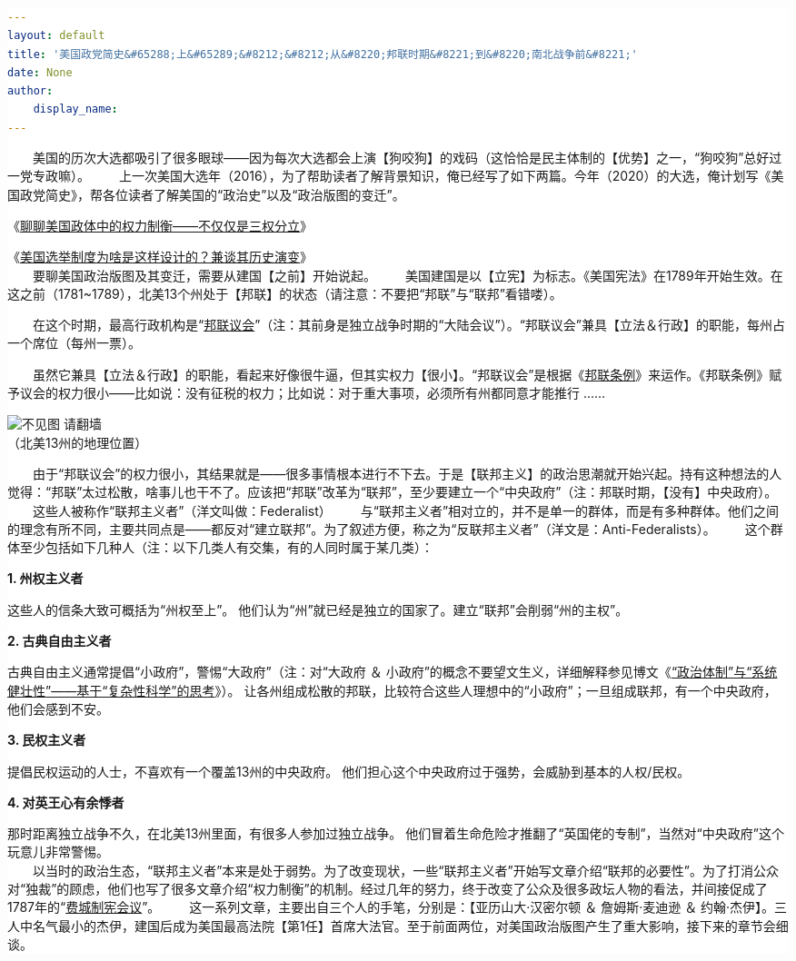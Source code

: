 ```yaml
---
layout: default
title: '美国政党简史&#65288;上&#65289;&#8212;&#8212;从&#8220;邦联时期&#8221;到&#8220;南北战争前&#8221;'
date: None
author:
    display_name: 
---
```


　　美国的历次大选都吸引了很多眼球——因为每次大选都会上演【狗咬狗】的戏码（这恰恰是民主体制的【优势】之一，“狗咬狗”总好过一党专政嘛）。 　　上一次美国大选年（2016），为了帮助读者了解背景知识，俺已经写了如下两篇。今年（2020）的大选，俺计划写《美国政党简史》，帮各位读者了解美国的“政治史”以及“政治版图的变迁”。

《[聊聊美国政体中的权力制衡——不仅仅是三权分立](https://program-think.blogspot.com/2016/06/USA-Separation-of-Powers-with-Balances.html)》

  
《[美国选举制度为啥是这样设计的？兼谈其历史演变](https://program-think.blogspot.com/2016/11/USA-Elections.html)》  
　　要聊美国政治版图及其变迁，需要从建国【之前】开始说起。 　　美国建国是以【立宪】为标志。《美国宪法》在1789年开始生效。在这之前（1781~1789），北美13个州处于【邦联】的状态（请注意：不要把“邦联”与“联邦”看错喽）。

　　在这个时期，最高行政机构是“[邦联议会](https://zh.wikipedia.org/wiki/%E9%82%A6%E8%81%AF%E8%AD%B0%E6%9C%83_(%E7%BE%8E%E5%9C%8B))”（注：其前身是独立战争时期的“大陆会议”）。“邦联议会”兼具【立法＆行政】的职能，每州占一个席位（每州一票）。

  
　　虽然它兼具【立法＆行政】的职能，看起来好像很牛逼，但其实权力【很小】。“邦联议会”是根据《[邦联条例](https://zh.wikipedia.org/wiki/%E9%82%A6%E8%81%94%E6%9D%A1%E4%BE%8B)》来运作。《邦联条例》赋予议会的权力很小——比如说：没有征税的权力；比如说：对于重大事项，必须所有州都同意才能推行 ......

![不见图 请翻墙](https://lh4.googleusercontent.com/35YqsuNclfcXor9KzQ-aIdoSqJIqqKdAqd8qfTSpGu4QpW46HXveOCOm7mmmM0gvMeSQPag14a1tK1KZEpOnWjuRtdDVs3sirPXowtm_NufK9gHtk3HlOeQfEDt4Hyb8G4F-Ow-UvJA)  
（北美13州的地理位置）

  
　　由于“邦联议会”的权力很小，其结果就是——很多事情根本进行不下去。于是【联邦主义】的政治思潮就开始兴起。持有这种想法的人觉得：“邦联”太过松散，啥事儿也干不了。应该把“邦联”改革为“联邦”，至少要建立一个“中央政府”（注：邦联时期，【没有】中央政府）。 　　这些人被称作“联邦主义者”（洋文叫做：Federalist） 　　与“联邦主义者”相对立的，并不是单一的群体，而是有多种群体。他们之间的理念有所不同，主要共同点是——都反对“建立联邦”。为了叙述方便，称之为“反联邦主义者”（洋文是：Anti-Federalists）。 　　这个群体至少包括如下几种人（注：以下几类人有交集，有的人同时属于某几类）：

**1\. 州权主义者**

这些人的信条大致可概括为“州权至上”。 他们认为“州”就已经是独立的国家了。建立“联邦”会削弱“州的主权”。

**2\. 古典自由主义者**

  
古典自由主义通常提倡“小政府”，警惕“大政府”（注：对“大政府 ＆ 小政府”的概念不要望文生义，详细解释参见博文《[“政治体制”与“系统健壮性”——基于“复杂性科学”的思考](https://program-think.blogspot.com/2020/04/Government-and-System-Robustness.html)》）。 让各州组成松散的邦联，比较符合这些人理想中的“小政府”；一旦组成联邦，有一个中央政府，他们会感到不安。

**3\. 民权主义者**

提倡民权运动的人士，不喜欢有一个覆盖13州的中央政府。 他们担心这个中央政府过于强势，会威胁到基本的人权/民权。

**4\. 对英王心有余悸者**

那时距离独立战争不久，在北美13州里面，有很多人参加过独立战争。 他们冒着生命危险才推翻了“英国佬的专制”，当然对“中央政府”这个玩意儿非常警惕。  
　　以当时的政治生态，“联邦主义者”本来是处于弱势。为了改变现状，一些“联邦主义者”开始写文章介绍“联邦的必要性”。为了打消公众对“独裁”的顾虑，他们也写了很多文章介绍“权力制衡”的机制。经过几年的努力，终于改变了公众及很多政坛人物的看法，并间接促成了1787年的“[费城制宪会议](https://zh.wikipedia.org/wiki/%E7%BE%8E%E5%88%A9%E5%9D%9A%E5%90%88%E4%BC%97%E5%9B%BD%E5%88%B6%E5%AE%AA%E4%BC%9A%E8%AE%AE)”。 　　这一系列文章，主要出自三个人的手笔，分别是：【亚历山大·汉密尔顿 ＆ 詹姆斯·麦迪逊 ＆ 约翰·杰伊】。三人中名气最小的杰伊，建国后成为美国最高法院【第1任】首席大法官。至于前面两位，对美国政治版图产生了重大影响，接下来的章节会细谈。
